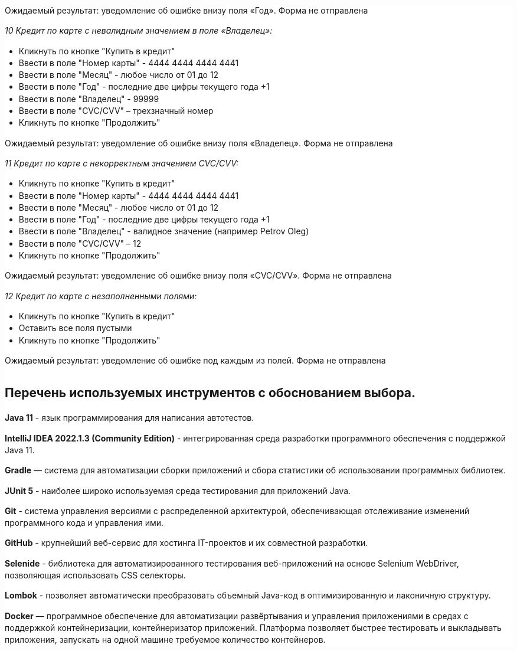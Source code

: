 Ожидаемый результат: уведомление об ошибке внизу поля «Год». Форма не отправлена

*10 Кредит по карте с невалидным значением в поле «Владелец»:*
-	Кликнуть по кнопке "Купить в кредит"
-	Ввести в поле "Номер карты" - 4444 4444 4444 4441
-	Ввести в поле "Месяц" - любое число от 01 до 12
-	Ввести в поле "Год" - последние две цифры текущего года +1
-	Ввести в поле "Владелец" - 99999
-	Ввести в поле "CVC/CVV" – трехзначный номер
-	Кликнуть по кнопке "Продолжить"

Ожидаемый результат: уведомление об ошибке внизу поля «Владелец». Форма не отправлена

*11 Кредит по карте с некорректным значением CVC/CVV:*
-	Кликнуть по кнопке "Купить в кредит"
-	Ввести в поле "Номер карты" - 4444 4444 4444 4441
-	Ввести в поле "Месяц" - любое число от 01 до 12
-	Ввести в поле "Год" - последние две цифры текущего года +1
-	Ввести в поле "Владелец" - валидное значение (например Petrov Oleg)
-	Ввести в поле "CVC/CVV" – 12
-	Кликнуть по кнопке "Продолжить"

Ожидаемый результат: уведомление об ошибке внизу поля «CVC/CVV». Форма не отправлена

*12 Кредит по карте с незаполненными полями:*
-	Кликнуть по кнопке "Купить в кредит"
-	Оставить все поля пустыми
-	Кликнуть по кнопке "Продолжить"

Ожидаемый результат: уведомление об ошибке под каждым из полей. Форма не отправлена

## Перечень используемых инструментов с обоснованием выбора.
**Java 11** - язык программирования для написания автотестов.

**IntelliJ IDEA 2022.1.3 (Community Edition)** - интегрированная среда разработки программного обеспечения с поддержкой Java 11.

**Gradle** — система для автоматизации сборки приложений и сбора статистики об использовании программных библиотек.

**JUnit 5** - наиболее широко используемая среда тестирования для приложений Java.

**Git** - система управления версиями с распределенной архитектурой, обеспечивающая отслеживание изменений программного кода и управления ими.

**GitHub** - крупнейший веб-сервис для хостинга IT-проектов и их совместной разработки.

**Selenide** - библиотека для автоматизированного тестирования веб-приложений на основе Selenium WebDriver, позволяющая использовать CSS селекторы.

**Lombok** - позволяет автоматически преобразовать объемный Java-код в оптимизированную и лаконичную структуру.

**Docker** — программное обеспечение для автоматизации развёртывания и управления приложениями в средах с поддержкой контейнеризации, контейнеризатор приложений. Платформа позволяет быстрее тестировать и выкладывать приложения, запускать на одной машине требуемое количество контейнеров.
